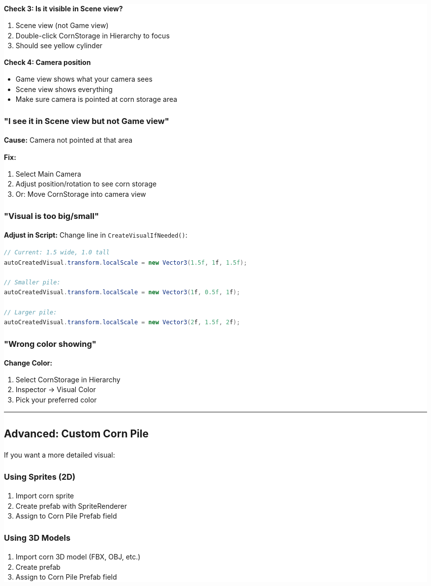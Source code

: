 **Check 3: Is it visible in Scene view?**
1. Scene view (not Game view)
2. Double-click CornStorage in Hierarchy to focus
3. Should see yellow cylinder

**Check 4: Camera position**
- Game view shows what your camera sees
- Scene view shows everything
- Make sure camera is pointed at corn storage area

### "I see it in Scene view but not Game view"

**Cause:** Camera not pointed at that area

**Fix:**
1. Select Main Camera
2. Adjust position/rotation to see corn storage
3. Or: Move CornStorage into camera view

### "Visual is too big/small"

**Adjust in Script:**
Change line in `CreateVisualIfNeeded()`:
```csharp
// Current: 1.5 wide, 1.0 tall
autoCreatedVisual.transform.localScale = new Vector3(1.5f, 1f, 1.5f);

// Smaller pile:
autoCreatedVisual.transform.localScale = new Vector3(1f, 0.5f, 1f);

// Larger pile:
autoCreatedVisual.transform.localScale = new Vector3(2f, 1.5f, 2f);
```

### "Wrong color showing"

**Change Color:**
1. Select CornStorage in Hierarchy
2. Inspector → Visual Color
3. Pick your preferred color

---

## Advanced: Custom Corn Pile

If you want a more detailed visual:

### Using Sprites (2D)
1. Import corn sprite
2. Create prefab with SpriteRenderer
3. Assign to Corn Pile Prefab field

### Using 3D Models
1. Import corn 3D model (FBX, OBJ, etc.)
2. Create prefab
3. Assign to Corn Pile Prefab field
